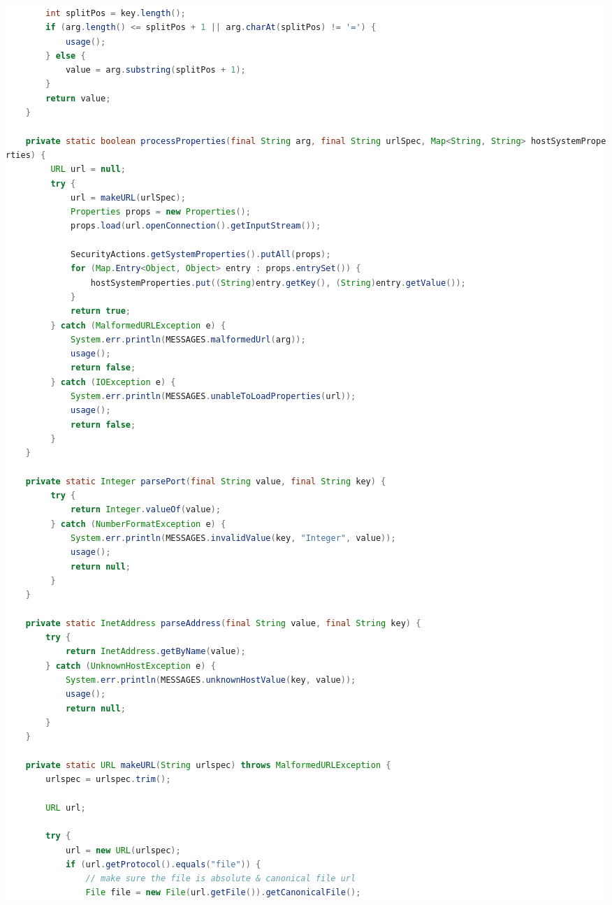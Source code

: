 ```java
        int splitPos = key.length();
        if (arg.length() <= splitPos + 1 || arg.charAt(splitPos) != '=') {
            usage();
        } else {
            value = arg.substring(splitPos + 1);
        }
        return value;
    }

    private static boolean processProperties(final String arg, final String urlSpec, Map<String, String> hostSystemProperties) {
         URL url = null;
         try {
             url = makeURL(urlSpec);
             Properties props = new Properties();
             props.load(url.openConnection().getInputStream());

             SecurityActions.getSystemProperties().putAll(props);
             for (Map.Entry<Object, Object> entry : props.entrySet()) {
                 hostSystemProperties.put((String)entry.getKey(), (String)entry.getValue());
             }
             return true;
         } catch (MalformedURLException e) {
             System.err.println(MESSAGES.malformedUrl(arg));
             usage();
             return false;
         } catch (IOException e) {
             System.err.println(MESSAGES.unableToLoadProperties(url));
             usage();
             return false;
         }
    }

    private static Integer parsePort(final String value, final String key) {
         try {
             return Integer.valueOf(value);
         } catch (NumberFormatException e) {
             System.err.println(MESSAGES.invalidValue(key, "Integer", value));
             usage();
             return null;
         }
    }

    private static InetAddress parseAddress(final String value, final String key) {
        try {
            return InetAddress.getByName(value);
        } catch (UnknownHostException e) {
            System.err.println(MESSAGES.unknownHostValue(key, value));
            usage();
            return null;
        }
    }

    private static URL makeURL(String urlspec) throws MalformedURLException {
        urlspec = urlspec.trim();

        URL url;

        try {
            url = new URL(urlspec);
            if (url.getProtocol().equals("file")) {
                // make sure the file is absolute & canonical file url
                File file = new File(url.getFile()).getCanonicalFile();
```